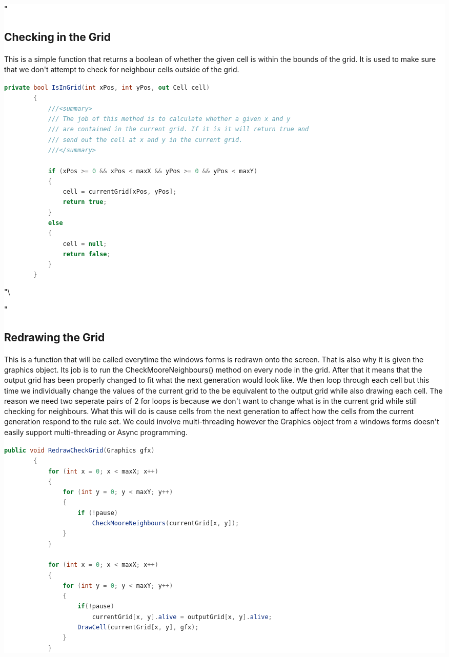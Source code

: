 "
## Checking in the Grid
This is a simple function that returns a boolean of whether the given cell is within the bounds of the grid. It is used to make sure that we don't attempt to check for neighbour cells outside of the grid.

```csharp
private bool IsInGrid(int xPos, int yPos, out Cell cell)
        {
            ///<summary>
            /// The job of this method is to calculate whether a given x and y
            /// are contained in the current grid. If it is it will return true and 
            /// send out the cell at x and y in the current grid.
            ///</summary>
            
            if (xPos >= 0 && xPos < maxX && yPos >= 0 && yPos < maxY)
            {
                cell = currentGrid[xPos, yPos];
                return true;
            }
            else
            {
                cell = null;
                return false;
            }
        }
```
"\

"
## Redrawing the Grid
This is a function that will be called everytime the windows forms is redrawn onto the screen. That is also why it is given the graphics object. Its job is to run the CheckMooreNeighbours() method on every node in the grid. After that it means that the output grid has been properly changed to fit what the next generation would look like. We then loop through each cell but this time we individually change the values of the current grid to the be equivalent to the output grid while also drawing each cell. The reason we need two seperate pairs of 2 for loops is because we don't want to change what is in the current grid while still checking for neighbours. What this will do is cause cells from the next generation to affect how the cells from the current generation respond to the rule set. We could involve multi-threading however the Graphics object from a windows forms doesn't easily support multi-threading or Async programming.

```csharp
public void RedrawCheckGrid(Graphics gfx)
        {
            for (int x = 0; x < maxX; x++)
            {
                for (int y = 0; y < maxY; y++)
                {
                    if (!pause)
                        CheckMooreNeighbours(currentGrid[x, y]);
                }
            }

            for (int x = 0; x < maxX; x++)
            {
                for (int y = 0; y < maxY; y++)
                {
                    if(!pause)
                        currentGrid[x, y].alive = outputGrid[x, y].alive;
                    DrawCell(currentGrid[x, y], gfx);
                }
            }
```